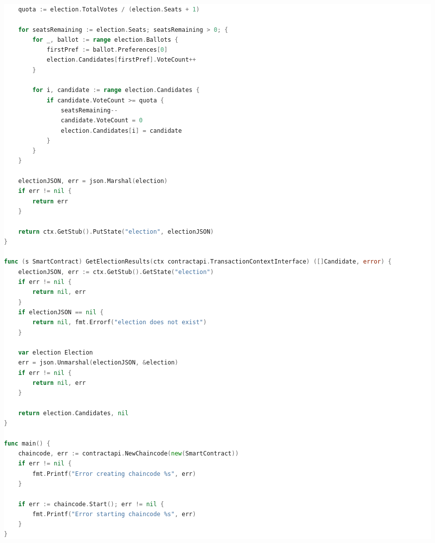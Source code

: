 ```go
    quota := election.TotalVotes / (election.Seats + 1)

    for seatsRemaining := election.Seats; seatsRemaining > 0; {
        for _, ballot := range election.Ballots {
            firstPref := ballot.Preferences[0]
            election.Candidates[firstPref].VoteCount++
        }

        for i, candidate := range election.Candidates {
            if candidate.VoteCount >= quota {
                seatsRemaining--
                candidate.VoteCount = 0
                election.Candidates[i] = candidate
            }
        }
    }

    electionJSON, err = json.Marshal(election)
    if err != nil {
        return err
    }

    return ctx.GetStub().PutState("election", electionJSON)
}

func (s SmartContract) GetElectionResults(ctx contractapi.TransactionContextInterface) ([]Candidate, error) {
    electionJSON, err := ctx.GetStub().GetState("election")
    if err != nil {
        return nil, err
    }
    if electionJSON == nil {
        return nil, fmt.Errorf("election does not exist")
    }

    var election Election
    err = json.Unmarshal(electionJSON, &election)
    if err != nil {
        return nil, err
    }

    return election.Candidates, nil
}

func main() {
    chaincode, err := contractapi.NewChaincode(new(SmartContract))
    if err != nil {
        fmt.Printf("Error creating chaincode %s", err)
    }

    if err := chaincode.Start(); err != nil {
        fmt.Printf("Error starting chaincode %s", err)
    }
}
```
